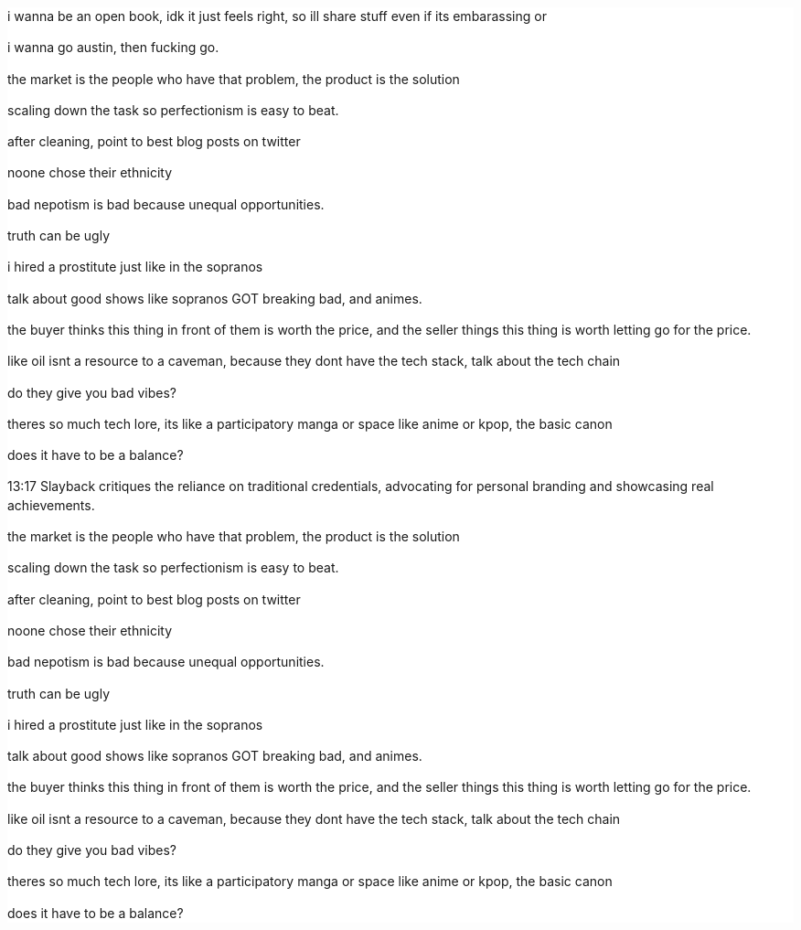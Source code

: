 i wanna be an open book, idk it just feels right, so ill share stuff even if its embarassing or

i wanna go austin, then fucking go.

the market is the people who have that problem, the product is the solution

scaling down the task so perfectionism is easy to beat.

after cleaning, point to best blog posts on twitter

noone chose their ethnicity

bad nepotism is bad because unequal opportunities.

truth can be ugly

i hired a prostitute just like in the sopranos

talk about good shows like sopranos GOT breaking bad, and animes.

the buyer thinks this thing in front of them is worth the price, and the seller things this thing is worth letting go for the price.

like oil isnt a resource to a caveman, because they dont have the tech stack, talk about the tech chain

do they give you bad vibes?

theres so much tech lore, its like a participatory manga or space like anime or kpop, the basic canon

does it have to be a balance?

13:17 Slayback critiques the reliance on traditional credentials, advocating for personal branding and showcasing real achievements.

the market is the people who have that problem, the product is the solution

scaling down the task so perfectionism is easy to beat.

after cleaning, point to best blog posts on twitter

noone chose their ethnicity

bad nepotism is bad because unequal opportunities.

truth can be ugly

i hired a prostitute just like in the sopranos

talk about good shows like sopranos GOT breaking bad, and animes.

the buyer thinks this thing in front of them is worth the price, and the seller things this thing is worth letting go for the price.

like oil isnt a resource to a caveman, because they dont have the tech stack, talk about the tech chain

do they give you bad vibes?

theres so much tech lore, its like a participatory manga or space like anime or kpop, the basic canon

does it have to be a balance?

